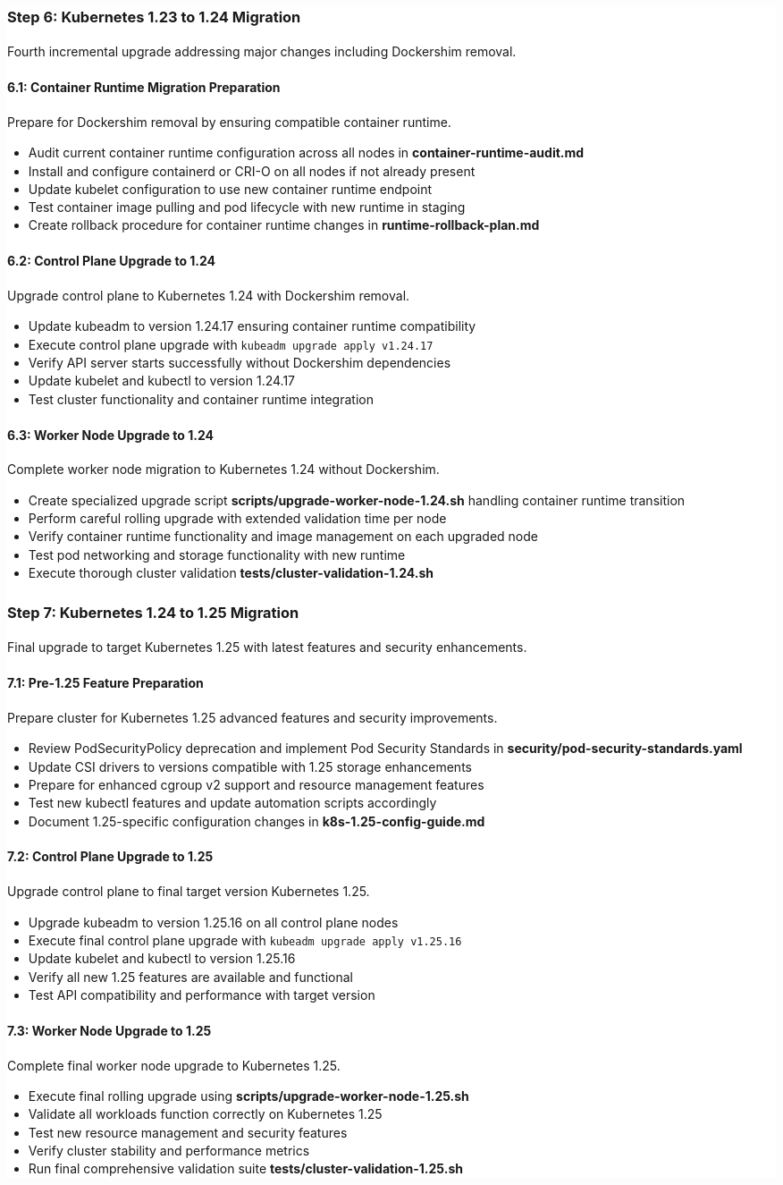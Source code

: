 ### Step 6: Kubernetes 1.23 to 1.24 Migration
Fourth incremental upgrade addressing major changes including Dockershim removal.

#### 6.1: Container Runtime Migration Preparation
Prepare for Dockershim removal by ensuring compatible container runtime.
- Audit current container runtime configuration across all nodes in **container-runtime-audit.md**
- Install and configure containerd or CRI-O on all nodes if not already present
- Update kubelet configuration to use new container runtime endpoint
- Test container image pulling and pod lifecycle with new runtime in staging
- Create rollback procedure for container runtime changes in **runtime-rollback-plan.md**

#### 6.2: Control Plane Upgrade to 1.24
Upgrade control plane to Kubernetes 1.24 with Dockershim removal.
- Update kubeadm to version 1.24.17 ensuring container runtime compatibility
- Execute control plane upgrade with `kubeadm upgrade apply v1.24.17`
- Verify API server starts successfully without Dockershim dependencies
- Update kubelet and kubectl to version 1.24.17
- Test cluster functionality and container runtime integration

#### 6.3: Worker Node Upgrade to 1.24
Complete worker node migration to Kubernetes 1.24 without Dockershim.
- Create specialized upgrade script **scripts/upgrade-worker-node-1.24.sh** handling container runtime transition
- Perform careful rolling upgrade with extended validation time per node
- Verify container runtime functionality and image management on each upgraded node
- Test pod networking and storage functionality with new runtime
- Execute thorough cluster validation **tests/cluster-validation-1.24.sh**

### Step 7: Kubernetes 1.24 to 1.25 Migration
Final upgrade to target Kubernetes 1.25 with latest features and security enhancements.

#### 7.1: Pre-1.25 Feature Preparation
Prepare cluster for Kubernetes 1.25 advanced features and security improvements.
- Review PodSecurityPolicy deprecation and implement Pod Security Standards in **security/pod-security-standards.yaml**
- Update CSI drivers to versions compatible with 1.25 storage enhancements
- Prepare for enhanced cgroup v2 support and resource management features
- Test new kubectl features and update automation scripts accordingly
- Document 1.25-specific configuration changes in **k8s-1.25-config-guide.md**

#### 7.2: Control Plane Upgrade to 1.25
Upgrade control plane to final target version Kubernetes 1.25.
- Upgrade kubeadm to version 1.25.16 on all control plane nodes
- Execute final control plane upgrade with `kubeadm upgrade apply v1.25.16`
- Update kubelet and kubectl to version 1.25.16
- Verify all new 1.25 features are available and functional
- Test API compatibility and performance with target version

#### 7.3: Worker Node Upgrade to 1.25
Complete final worker node upgrade to Kubernetes 1.25.
- Execute final rolling upgrade using **scripts/upgrade-worker-node-1.25.sh**
- Validate all workloads function correctly on Kubernetes 1.25
- Test new resource management and security features
- Verify cluster stability and performance metrics
- Run final comprehensive validation suite **tests/cluster-validation-1.25.sh**
